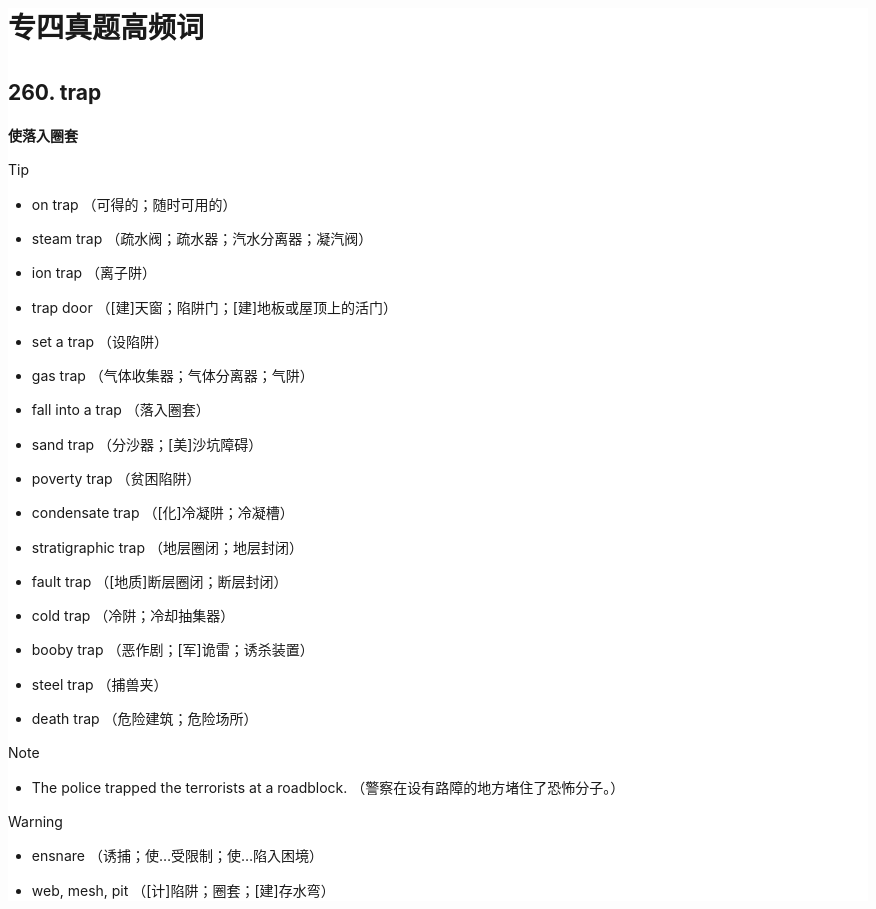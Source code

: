 # 专四真题高频词

## 260. trap

**使落入圈套**

> [!TIP]
>
> - on trap （可得的；随时可用的）
>
> - steam trap （疏水阀；疏水器；汽水分离器；凝汽阀）
>
> - ion trap （离子阱）
>
> - trap door （[建]天窗；陷阱门；[建]地板或屋顶上的活门）
>
> - set a trap （设陷阱）
>
> - gas trap （气体收集器；气体分离器；气阱）
>
> - fall into a trap （落入圈套）
>
> - sand trap （分沙器；[美]沙坑障碍）
>
> - poverty trap （贫困陷阱）
>
> - condensate trap （[化]冷凝阱；冷凝槽）
>
> - stratigraphic trap （地层圈闭；地层封闭）
>
> - fault trap （[地质]断层圈闭；断层封闭）
>
> - cold trap （冷阱；冷却抽集器）
>
> - booby trap （恶作剧；[军]诡雷；诱杀装置）
>
> - steel trap （捕兽夹）
>
> - death trap （危险建筑；危险场所）
>

> [!NOTE]
>
> - The police trapped the terrorists at a roadblock. （警察在设有路障的地方堵住了恐怖分子。）
>

> [!WARNING]
>
> - ensnare （诱捕；使…受限制；使…陷入困境）
>
> - web, mesh, pit （[计]陷阱；圈套；[建]存水弯）
>
